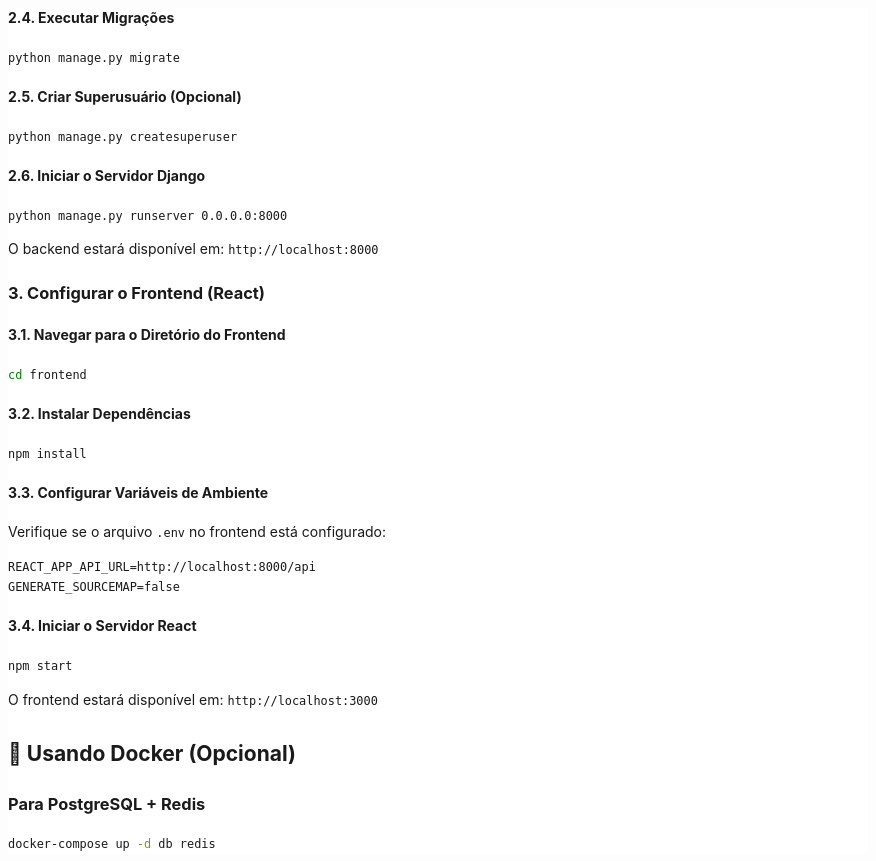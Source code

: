 #### 2.4. Executar Migrações

```bash
python manage.py migrate
```

#### 2.5. Criar Superusuário (Opcional)

```bash
python manage.py createsuperuser
```

#### 2.6. Iniciar o Servidor Django

```bash
python manage.py runserver 0.0.0.0:8000
```

O backend estará disponível em: `http://localhost:8000`

### 3. Configurar o Frontend (React)

#### 3.1. Navegar para o Diretório do Frontend

```bash
cd frontend
```

#### 3.2. Instalar Dependências

```bash
npm install
```

#### 3.3. Configurar Variáveis de Ambiente

Verifique se o arquivo `.env` no frontend está configurado:

```env
REACT_APP_API_URL=http://localhost:8000/api
GENERATE_SOURCEMAP=false
```

#### 3.4. Iniciar o Servidor React

```bash
npm start
```

O frontend estará disponível em: `http://localhost:3000`

## 🐳 Usando Docker (Opcional)

### Para PostgreSQL + Redis

```bash
docker-compose up -d db redis
```
